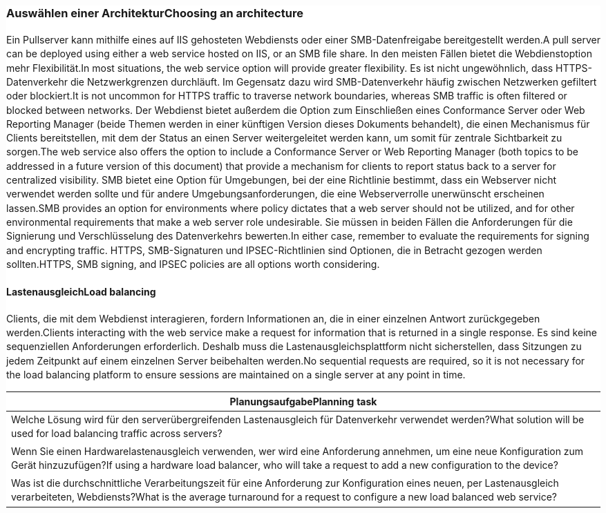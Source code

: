 ### <a name="choosing-an-architecture"></a><span data-ttu-id="6af8a-230">Auswählen einer Architektur</span><span class="sxs-lookup"><span data-stu-id="6af8a-230">Choosing an architecture</span></span>

<span data-ttu-id="6af8a-231">Ein Pullserver kann mithilfe eines auf IIS gehosteten Webdiensts oder einer SMB-Datenfreigabe bereitgestellt werden.</span><span class="sxs-lookup"><span data-stu-id="6af8a-231">A pull server can be deployed using either a web service hosted on IIS, or an SMB file share.</span></span> <span data-ttu-id="6af8a-232">In den meisten Fällen bietet die Webdienstoption mehr Flexibilität.</span><span class="sxs-lookup"><span data-stu-id="6af8a-232">In most situations, the web service option will provide greater flexibility.</span></span> <span data-ttu-id="6af8a-233">Es ist nicht ungewöhnlich, dass HTTPS-Datenverkehr die Netzwerkgrenzen durchläuft. Im Gegensatz dazu wird SMB-Datenverkehr häufig zwischen Netzwerken gefiltert oder blockiert.</span><span class="sxs-lookup"><span data-stu-id="6af8a-233">It is not uncommon for HTTPS traffic to traverse network boundaries, whereas SMB traffic is often filtered or blocked between networks.</span></span> <span data-ttu-id="6af8a-234">Der Webdienst bietet außerdem die Option zum Einschließen eines Conformance Server oder Web Reporting Manager (beide Themen werden in einer künftigen Version dieses Dokuments behandelt), die einen Mechanismus für Clients bereitstellen, mit dem der Status an einen Server weitergeleitet werden kann, um somit für zentrale Sichtbarkeit zu sorgen.</span><span class="sxs-lookup"><span data-stu-id="6af8a-234">The web service also offers the option to include a Conformance Server or Web Reporting Manager (both topics to be addressed in a future version of this document) that provide a mechanism for clients to report status back to a server for centralized visibility.</span></span>
<span data-ttu-id="6af8a-235">SMB bietet eine Option für Umgebungen, bei der eine Richtlinie bestimmt, dass ein Webserver nicht verwendet werden sollte und für andere Umgebungsanforderungen, die eine Webserverrolle unerwünscht erscheinen lassen.</span><span class="sxs-lookup"><span data-stu-id="6af8a-235">SMB provides an option for environments where policy dictates that a web server should not be utilized, and for other environmental requirements that make a web server role undesirable.</span></span>
<span data-ttu-id="6af8a-236">Sie müssen in beiden Fällen die Anforderungen für die Signierung und Verschlüsselung des Datenverkehrs bewerten.</span><span class="sxs-lookup"><span data-stu-id="6af8a-236">In either case, remember to evaluate the requirements for signing and encrypting traffic.</span></span> <span data-ttu-id="6af8a-237">HTTPS, SMB-Signaturen und IPSEC-Richtlinien sind Optionen, die in Betracht gezogen werden sollten.</span><span class="sxs-lookup"><span data-stu-id="6af8a-237">HTTPS, SMB signing, and IPSEC policies are all options worth considering.</span></span>

#### <a name="load-balancing"></a><span data-ttu-id="6af8a-238">Lastenausgleich</span><span class="sxs-lookup"><span data-stu-id="6af8a-238">Load balancing</span></span>

<span data-ttu-id="6af8a-239">Clients, die mit dem Webdienst interagieren, fordern Informationen an, die in einer einzelnen Antwort zurückgegeben werden.</span><span class="sxs-lookup"><span data-stu-id="6af8a-239">Clients interacting with the web service make a request for information that is returned in a single response.</span></span> <span data-ttu-id="6af8a-240">Es sind keine sequenziellen Anforderungen erforderlich. Deshalb muss die Lastenausgleichsplattform nicht sicherstellen, dass Sitzungen zu jedem Zeitpunkt auf einem einzelnen Server beibehalten werden.</span><span class="sxs-lookup"><span data-stu-id="6af8a-240">No sequential requests are required, so it is not necessary for the load balancing platform to ensure sessions are maintained on a single server at any point in time.</span></span>

<span data-ttu-id="6af8a-241">Planungsaufgabe</span><span class="sxs-lookup"><span data-stu-id="6af8a-241">Planning task</span></span>|
---|
<span data-ttu-id="6af8a-242">Welche Lösung wird für den serverübergreifenden Lastenausgleich für Datenverkehr verwendet werden?</span><span class="sxs-lookup"><span data-stu-id="6af8a-242">What solution will be used for load balancing traffic across servers?</span></span>|
<span data-ttu-id="6af8a-243">Wenn Sie einen Hardwarelastenausgleich verwenden, wer wird eine Anforderung annehmen, um eine neue Konfiguration zum Gerät hinzuzufügen?</span><span class="sxs-lookup"><span data-stu-id="6af8a-243">If using a hardware load balancer, who will take a request to add a new configuration to the device?</span></span>|
<span data-ttu-id="6af8a-244">Was ist die durchschnittliche Verarbeitungszeit für eine Anforderung zur Konfiguration eines neuen, per Lastenausgleich verarbeiteten, Webdiensts?</span><span class="sxs-lookup"><span data-stu-id="6af8a-244">What is the average turnaround for a request to configure a new load balanced web service?</span></span>|